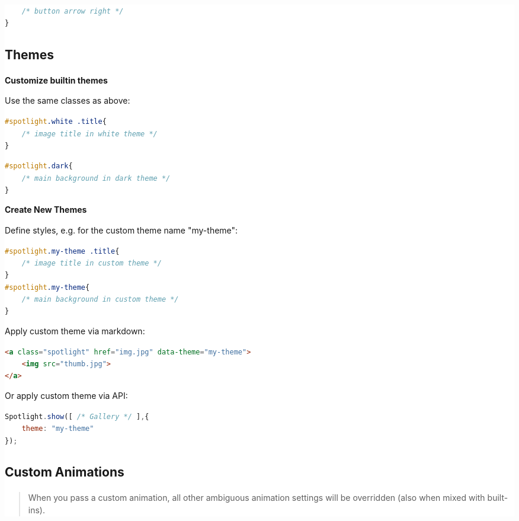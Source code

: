 ```css
    /* button arrow right */
}
```

<a name="themes" id="themes"></a>
## Themes

__Customize builtin themes__

Use the same classes as above:

```css
#spotlight.white .title{
    /* image title in white theme */
}
```

```css
#spotlight.dark{
    /* main background in dark theme */
}
```

__Create New Themes__

Define styles, e.g. for the custom theme name "my-theme":

```css
#spotlight.my-theme .title{
    /* image title in custom theme */
}
#spotlight.my-theme{
    /* main background in custom theme */
}
```

Apply custom theme via markdown:

```html
<a class="spotlight" href="img.jpg" data-theme="my-theme">
    <img src="thumb.jpg">
</a>
```

Or apply custom theme via API:

```js
Spotlight.show([ /* Gallery */ ],{
    theme: "my-theme"
});
```

<a name="animation" id="animation"></a>
## Custom Animations

> When you pass a custom animation, all other ambiguous animation settings will be overridden (also when mixed with built-ins).
